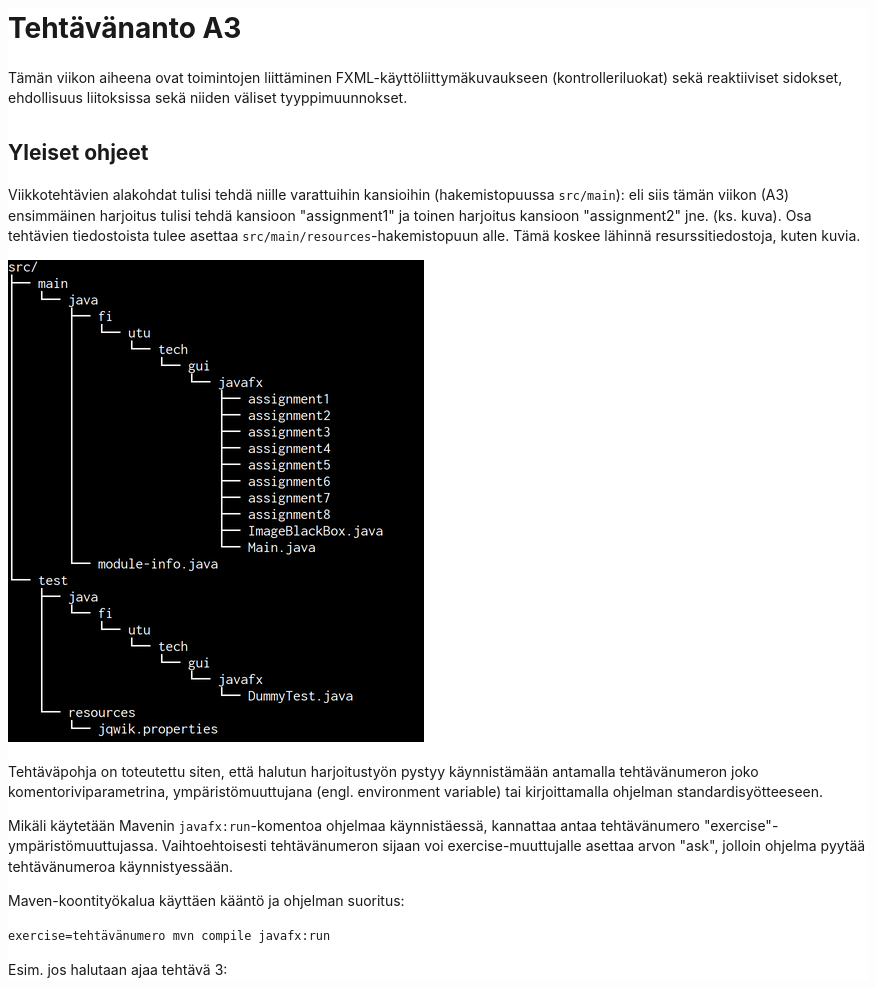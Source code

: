 # Tehtävänanto A3

Tämän viikon aiheena ovat toimintojen liittäminen FXML-käyttöliittymäkuvaukseen (kontrolleriluokat) sekä reaktiiviset sidokset, ehdollisuus liitoksissa sekä niiden väliset tyyppimuunnokset.

## Yleiset ohjeet
Viikkotehtävien alakohdat tulisi tehdä niille varattuihin kansioihin (hakemistopuussa `src/main`): eli siis tämän viikon (A3) ensimmäinen harjoitus tulisi tehdä kansioon "assignment1" ja toinen harjoitus kansioon "assignment2" jne. (ks. kuva). Osa tehtävien tiedostoista tulee asettaa `src/main/resources`-hakemistopuun alle. Tämä koskee lähinnä resurssitiedostoja, kuten kuvia.

![Projektin kansiopuu](img/dirtree.png)

Tehtäväpohja on toteutettu siten, että halutun harjoitustyön pystyy käynnistämään antamalla tehtävänumeron joko komentoriviparametrina, ympäristömuuttujana (engl. environment variable) tai kirjoittamalla ohjelman standardisyötteeseen.

Mikäli käytetään Mavenin `javafx:run`-komentoa ohjelmaa käynnistäessä, kannattaa antaa tehtävänumero "exercise"-ympäristömuuttujassa. Vaihtoehtoisesti tehtävänumeron sijaan voi exercise-muuttujalle asettaa arvon "ask", jolloin ohjelma pyytää tehtävänumeroa käynnistyessään.

Maven-koontityökalua käyttäen kääntö ja ohjelman suoritus:

```
exercise=tehtävänumero mvn compile javafx:run
```

Esim. jos halutaan ajaa tehtävä 3:
